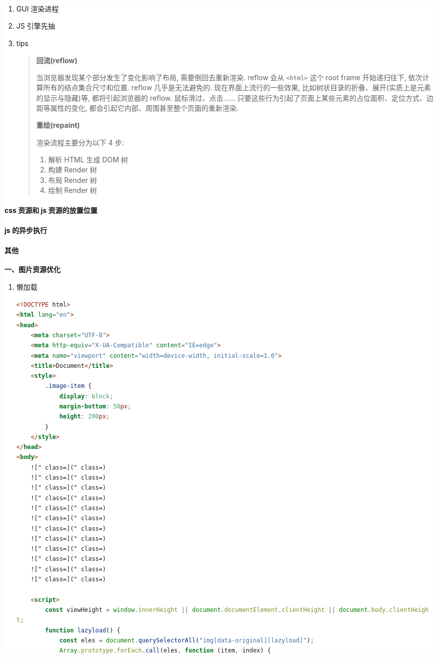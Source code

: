 1. GUI 渲染进程

2. JS 引擎先抽

3. tips

   > **回流(reflow)**
   >
   > 当浏览器发现某个部分发生了变化影响了布局, 需要倒回去重新渲染. reflow 会从 `<html>` 这个 root frame 开始递归往下, 依次计算所有的结点集合尺寸和位置. reflow 几乎是无法避免的. 现在界面上流行的一些效果, 比如树状目录的折叠、展开(实质上是元素的显示与隐藏)等, 都将引起浏览器的 reflow. 鼠标滑过、点击...... 只要这些行为引起了页面上某些元素的占位面积、定位方式、边距等属性的变化, 都会引起它内部、周围甚至整个页面的重新渲染.
   >
   > **重绘(repaint)**
   >
   > 渲染流程主要分为以下 4 步:
   >
   > 1. 解析 HTML 生成 DOM 树
   > 2. 构建 Render 树
   > 3. 布局 Render 树
   > 4. 绘制 Render 树

#### css 资源和 js 资源的放置位置

#### js 的异步执行

#### 其他

**一、图片资源优化**

1. 懒加载

   ```html
   <!DOCTYPE html>
   <html lang="en">
   <head>
       <meta charset="UTF-8">
       <meta http-equiv="X-UA-Compatible" content="IE=edge">
       <meta name="viewport" content="width=device-width, initial-scale=1.0">
       <title>Document</title>
       <style>
           .image-item {
               display: block;
               margin-bottom: 50px;
               height: 200px;
           }
       </style>
   </head>
   <body>
       ![" class=](" class=)
       ![" class=](" class=)
       ![" class=](" class=)
       ![" class=](" class=)
       ![" class=](" class=)
       ![" class=](" class=)
       ![" class=](" class=)
       ![" class=](" class=)
       ![" class=](" class=)
       ![" class=](" class=)
       ![" class=](" class=)
       ![" class=](" class=)
   
       <script>
           const viewHeight = window.innerHeight || document.documentElement.clientHeight || document.body.clientHeight;
           function lazyload() {
               const eles = document.querySelectorAll("img[data-original][lazyload]");
               Array.prototype.forEach.call(eles, function (item, index) {
   ```